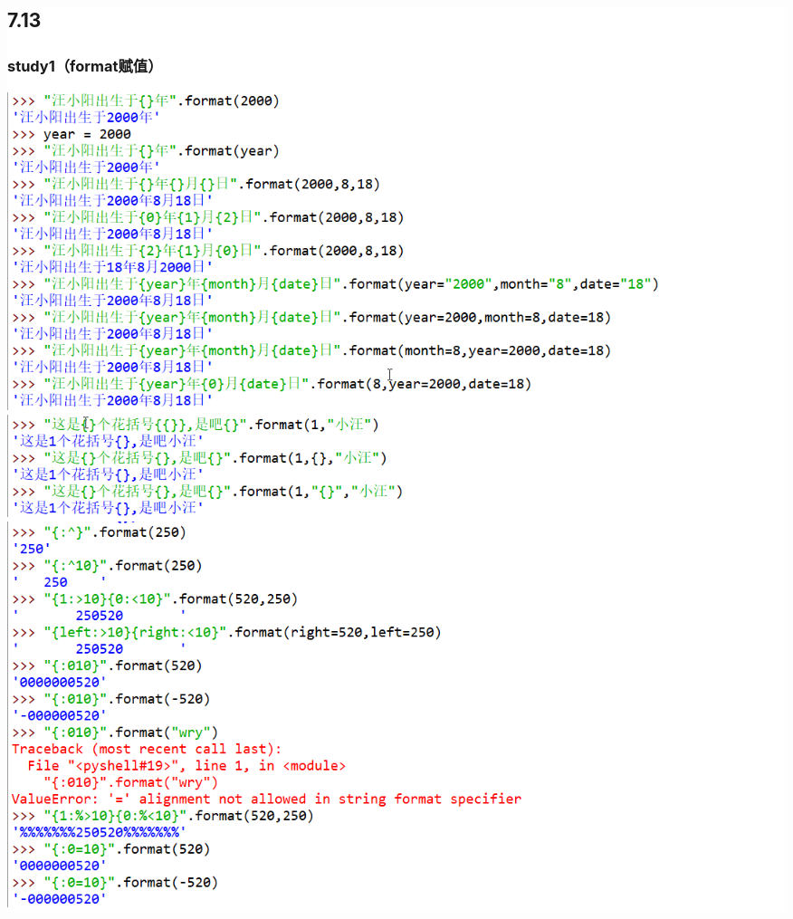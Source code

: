 ## 7.13

### study1（format赋值）

<img src="./pic/image-20220713155531816.png" alt="image-20220713155531816" style="zoom:80%;" />

<img src="./pic/image-20220713155845485.png" alt="image-20220713155845485" style="zoom:80%;" />

<img src="./pic/image-20220713160839025.png" alt="image-20220713160839025" style="zoom:80%;" />